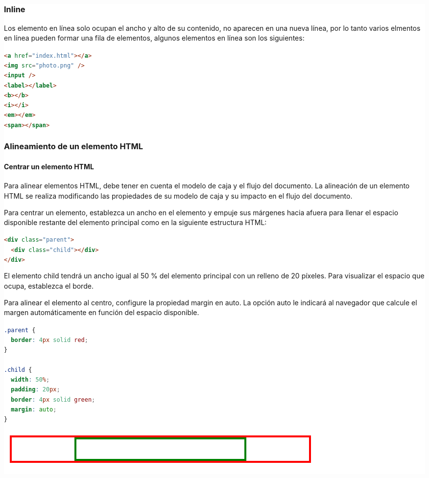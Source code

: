 ### Inline

Los elemento en línea solo ocupan el ancho y alto de su contenido, no aparecen en una nueva línea, por lo tanto varios elmentos en línea pueden formar una fila de elementos, algunos elementos en línea son los siguientes:

```html
<a href="index.html"></a>
<img src="photo.png" />
<input />
<label></label>
<b></b>
<i></i>
<em></em>
<span></span>
```

### Alineamiento de un elemento HTML

#### Centrar un elemento HTML

Para alinear elementos HTML, debe tener en cuenta el modelo de caja y el flujo del documento. La alineación de un elemento HTML se realiza modificando las propiedades de su modelo de caja y su impacto en el flujo del documento.

Para centrar un elemento, establezca un ancho en el elemento y empuje sus márgenes hacia afuera para llenar el espacio disponible restante del elemento principal como en la siguiente estructura HTML:

```html
<div class="parent">
  <div class="child"></div>
</div>
```

El elemento child tendrá un ancho igual al 50 % del elemento principal con un relleno de 20 píxeles. Para visualizar el espacio que ocupa, establezca el borde.

Para alinear el elemento al centro, configure la propiedad margin en auto. La opción auto le indicará al navegador que calcule el margen automáticamente en función del espacio disponible.

```css
.parent {
  border: 4px solid red;
}

.child {
  width: 50%;
  padding: 20px;
  border: 4px solid green;
  margin: auto;
}
```

![center element](./assets/centerElement.png)
